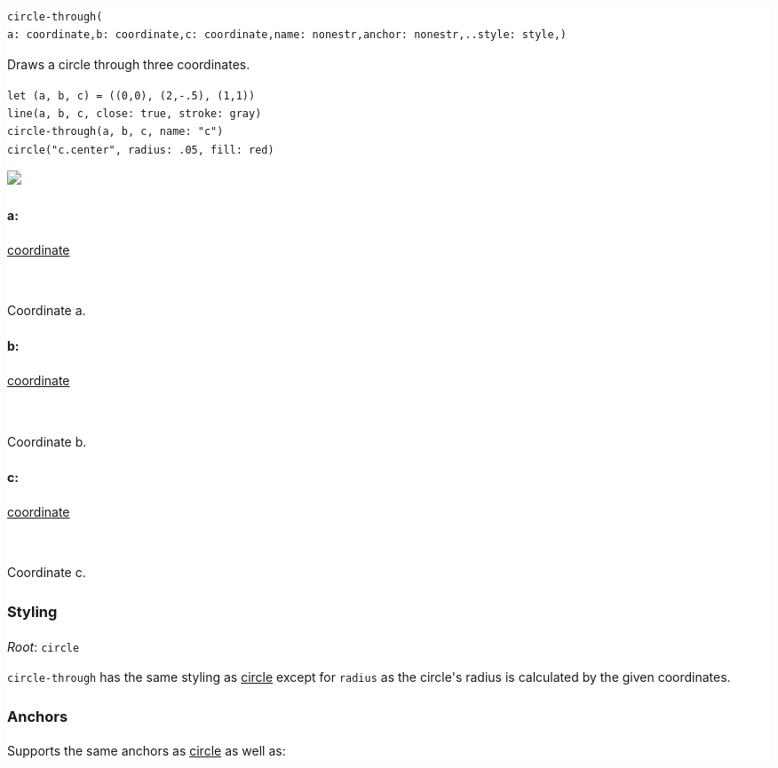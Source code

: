 ```
circle-through(
a: coordinate,b: coordinate,c: coordinate,name: nonestr,anchor: nonestr,..style: style,)
```

Draws a circle through three coordinates.

```codeBlockLines_e6Vv
let (a, b, c) = ((0,0), (2,-.5), (1,1))
line(a, b, c, close: true, stroke: gray)
circle-through(a, b, c, name: "c")
circle("c.center", radius: .05, fill: red)

```

![](<Base64-Image-Removed>)

#### a:

[coordinate](https://cetz-package.github.io/docs/basics/custom-types#coordinate)

[​](https://cetz-package.github.io/docs/api/draw-functions/shapes/circle/#a "Direct link to a")

Coordinate a.

#### b:

[coordinate](https://cetz-package.github.io/docs/basics/custom-types#coordinate)

[​](https://cetz-package.github.io/docs/api/draw-functions/shapes/circle/#b "Direct link to b")

Coordinate b.

#### c:

[coordinate](https://cetz-package.github.io/docs/basics/custom-types#coordinate)

[​](https://cetz-package.github.io/docs/api/draw-functions/shapes/circle/#c "Direct link to c")

Coordinate c.

### Styling [​](https://cetz-package.github.io/docs/api/draw-functions/shapes/circle/\#styling "Direct link to Styling")

_Root_: `circle`

`circle-through` has the same styling as [circle](https://cetz-package.github.io/docs/api/draw-functions/shapes/circle/circle#styling) except for `radius` as the circle's radius is calculated by the given coordinates.

### Anchors [​](https://cetz-package.github.io/docs/api/draw-functions/shapes/circle/\#anchors "Direct link to Anchors")

Supports the same anchors as [circle](https://cetz-package.github.io/docs/api/draw-functions/shapes/circle/circle#anchors) as well as:
